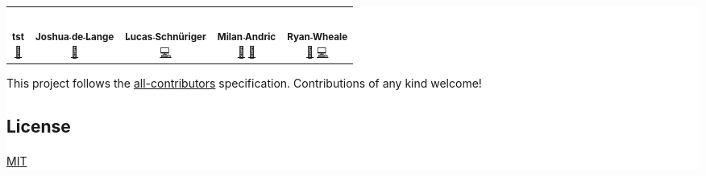 

<table>
  <tr>
    <td align="center"><a href="http://tstechnologies.com.vn/"><img src="https://avatars1.githubusercontent.com/u/37669424?v=4" width="100px;" alt=""/><br /><sub><b>tst</b></sub></a><br /><a href="https://github.com/abramenal/cypress-shadow-dom/issues?q=author%3Asangmai350" title="Bug reports">🐛</a></td>
    <td align="center"><a href="http://joshuadelange.com"><img src="https://avatars3.githubusercontent.com/u/525349?v=4" width="100px;" alt=""/><br /><sub><b>Joshua de Lange</b></sub></a><br /><a href="https://github.com/abramenal/cypress-shadow-dom/issues?q=author%3Ajoshuadelange" title="Bug reports">🐛</a></td>
    <td align="center"><a href="https://github.com/culas"><img src="https://avatars0.githubusercontent.com/u/8446762?v=4" width="100px;" alt=""/><br /><sub><b>Lucas Schnüriger</b></sub></a><br /><a href="https://github.com/abramenal/cypress-shadow-dom/commits?author=culas" title="Code">💻</a></td>
    <td align="center"><a href="https://www.linkedin.com/in/mandric"><img src="https://avatars0.githubusercontent.com/u/25641?v=4" width="100px;" alt=""/><br /><sub><b>Milan Andric</b></sub></a><br /><a href="https://github.com/abramenal/cypress-shadow-dom/commits?author=mandric" title="Documentation">📖</a> <a href="#ideas-mandric" title="Ideas, Planning, & Feedback">🤔</a></td>
    <td align="center"><a href="https://github.com/DesignByOnyx"><img src="https://avatars0.githubusercontent.com/u/514040?v=4" width="100px;" alt=""/><br /><sub><b>Ryan Wheale</b></sub></a><br /><a href="#ideas-DesignByOnyx" title="Ideas, Planning, & Feedback">🤔</a> <a href="https://github.com/abramenal/cypress-shadow-dom/commits?author=DesignByOnyx" title="Code">💻</a></td>
  </tr>
</table>





This project follows the [all-contributors](https://github.com/all-contributors/all-contributors) specification. Contributions of any kind welcome!

## License

[MIT][mit]

[cypress]: https://cypress.io/
[npm]: https://www.npmjs.com/
[mit]: https://opensource.org/licenses/MIT
